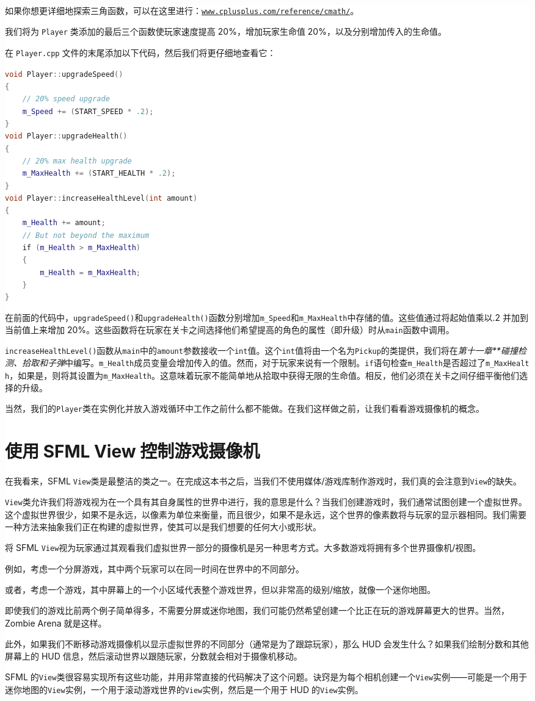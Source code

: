如果你想更详细地探索三角函数，可以在这里进行：[`www.cplusplus.com/reference/cmath/`](http://www.cplusplus.com/reference/cmath/)。

我们将为 `Player` 类添加的最后三个函数使玩家速度提高 20%，增加玩家生命值 20%，以及分别增加传入的生命值。

在 `Player.cpp` 文件的末尾添加以下代码，然后我们将更仔细地查看它：

```cpp
void Player::upgradeSpeed()
{
    // 20% speed upgrade
    m_Speed += (START_SPEED * .2);
}
void Player::upgradeHealth()
{
    // 20% max health upgrade
    m_MaxHealth += (START_HEALTH * .2);
}
void Player::increaseHealthLevel(int amount)
{
    m_Health += amount;
    // But not beyond the maximum
    if (m_Health > m_MaxHealth)
    {
        m_Health = m_MaxHealth;
    }
}
```

在前面的代码中，`upgradeSpeed()`和`upgradeHealth()`函数分别增加`m_Speed`和`m_MaxHealth`中存储的值。这些值通过将起始值乘以.2 并加到当前值上来增加 20%。这些函数将在玩家在关卡之间选择他们希望提高的角色的属性（即升级）时从`main`函数中调用。

`increaseHealthLevel()`函数从`main`中的`amount`参数接收一个`int`值。这个`int`值将由一个名为`Pickup`的类提供，我们将在*第十一章**碰撞检测、拾取和子弹*中编写。`m_Health`成员变量会增加传入的值。然而，对于玩家来说有一个限制。`if`语句检查`m_Health`是否超过了`m_MaxHealth`，如果是，则将其设置为`m_MaxHealth`。这意味着玩家不能简单地从拾取中获得无限的生命值。相反，他们必须在关卡之间仔细平衡他们选择的升级。

当然，我们的`Player`类在实例化并放入游戏循环中工作之前什么都不能做。在我们这样做之前，让我们看看游戏摄像机的概念。

# 使用 SFML View 控制游戏摄像机

在我看来，SFML `View`类是最整洁的类之一。在完成这本书之后，当我们不使用媒体/游戏库制作游戏时，我们真的会注意到`View`的缺失。

`View`类允许我们将游戏视为在一个具有其自身属性的世界中进行，我的意思是什么？当我们创建游戏时，我们通常试图创建一个虚拟世界。这个虚拟世界很少，如果不是永远，以像素为单位来衡量，而且很少，如果不是永远，这个世界的像素数将与玩家的显示器相同。我们需要一种方法来抽象我们正在构建的虚拟世界，使其可以是我们想要的任何大小或形状。

将 SFML `View`视为玩家通过其观看我们虚拟世界一部分的摄像机是另一种思考方式。大多数游戏将拥有多个世界摄像机/视图。

例如，考虑一个分屏游戏，其中两个玩家可以在同一时间在世界中的不同部分。

或者，考虑一个游戏，其中屏幕上的一个小区域代表整个游戏世界，但以非常高的级别/缩放，就像一个迷你地图。

即使我们的游戏比前两个例子简单得多，不需要分屏或迷你地图，我们可能仍然希望创建一个比正在玩的游戏屏幕更大的世界。当然，Zombie Arena 就是这样。

此外，如果我们不断移动游戏摄像机以显示虚拟世界的不同部分（通常是为了跟踪玩家），那么 HUD 会发生什么？如果我们绘制分数和其他屏幕上的 HUD 信息，然后滚动世界以跟随玩家，分数就会相对于摄像机移动。

SFML 的`View`类很容易实现所有这些功能，并用非常直接的代码解决了这个问题。诀窍是为每个相机创建一个`View`实例——可能是一个用于迷你地图的`View`实例，一个用于滚动游戏世界的`View`实例，然后是一个用于 HUD 的`View`实例。

